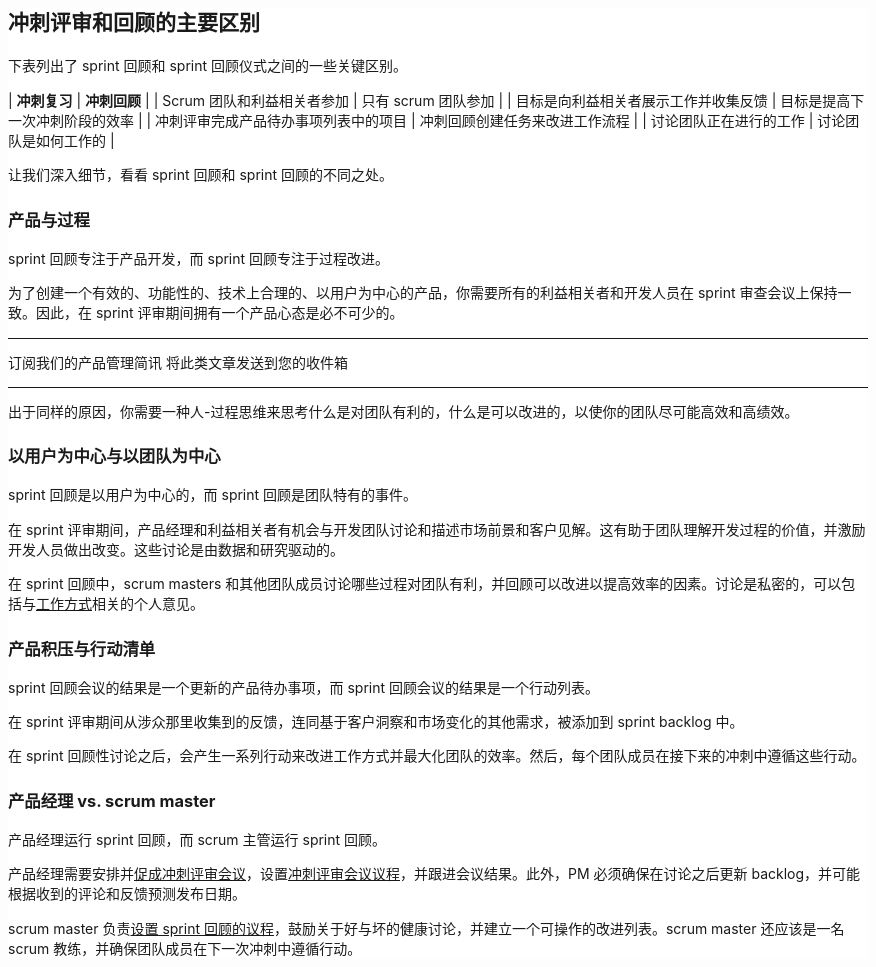 ## 冲刺评审和回顾的主要区别

下表列出了 sprint 回顾和 sprint 回顾仪式之间的一些关键区别。

| **冲刺复习** | **冲刺回顾** |
| Scrum 团队和利益相关者参加 | 只有 scrum 团队参加 |
| 目标是向利益相关者展示工作并收集反馈 | 目标是提高下一次冲刺阶段的效率 |
| 冲刺评审完成产品待办事项列表中的项目 | 冲刺回顾创建任务来改进工作流程 |
| 讨论团队正在进行的工作 | 讨论团队是如何工作的 |

让我们深入细节，看看 sprint 回顾和 sprint 回顾的不同之处。

### 产品与过程

sprint 回顾专注于产品开发，而 sprint 回顾专注于过程改进。

为了创建一个有效的、功能性的、技术上合理的、以用户为中心的产品，你需要所有的利益相关者和开发人员在 sprint 审查会议上保持一致。因此，在 sprint 评审期间拥有一个产品心态是必不可少的。

* * *

订阅我们的产品管理简讯
将此类文章发送到您的收件箱

* * *

出于同样的原因，你需要一种人-过程思维来思考什么是对团队有利的，什么是可以改进的，以使你的团队尽可能高效和高绩效。

### 以用户为中心与以团队为中心

sprint 回顾是以用户为中心的，而 sprint 回顾是团队特有的事件。

在 sprint 评审期间，产品经理和利益相关者有机会与开发团队讨论和描述市场前景和客户见解。这有助于团队理解开发过程的价值，并激励开发人员做出改变。这些讨论是由数据和研究驱动的。

在 sprint 回顾中，scrum masters 和其他团队成员讨论哪些过程对团队有利，并回顾可以改进以提高效率的因素。讨论是私密的，可以包括与[工作方式](https://www.atlassian.com/practices)相关的个人意见。

### 产品积压与行动清单

sprint 回顾会议的结果是一个更新的产品待办事项，而 sprint 回顾会议的结果是一个行动列表。

在 sprint 评审期间从涉众那里收集到的反馈，连同基于客户洞察和市场变化的其他需求，被添加到 sprint backlog 中。

在 sprint 回顾性讨论之后，会产生一系列行动来改进工作方式并最大化团队的效率。然后，每个团队成员在接下来的冲刺中遵循这些行动。

### 产品经理 vs. scrum master

产品经理运行 sprint 回顾，而 scrum 主管运行 sprint 回顾。

产品经理需要安排并[促成冲刺评审会议](https://blog.logrocket.com/product-management/what-is-a-sprint-review-meeting-agenda-example/#best-practices-for-running-a-successful-sprint-review)，设置[冲刺评审会议议程](https://blog.logrocket.com/product-management/what-is-a-sprint-review-meeting-agenda-example/#sprint-review-meeting-agenda-example)，并跟进会议结果。此外，PM 必须确保在讨论之后更新 backlog，并可能根据收到的评论和反馈预测发布日期。

scrum master 负责[设置 sprint 回顾的议程](https://blog.logrocket.com/product-management/what-is-a-sprint-retrospective-templates-and-best-practices/#basic-sprint-retrospective-agenda)，鼓励关于好与坏的健康讨论，并建立一个可操作的改进列表。scrum master 还应该是一名 scrum 教练，并确保团队成员在下一次冲刺中遵循行动。
